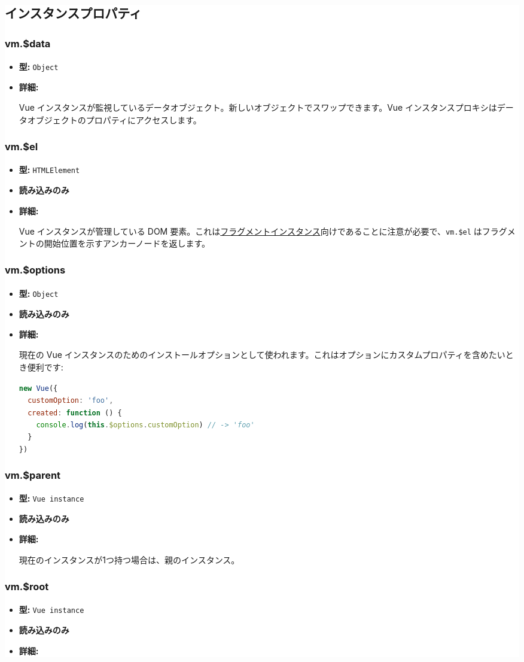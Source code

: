 ## インスタンスプロパティ

### vm.$data

- **型:** `Object`

- **詳細:**

  Vue インスタンスが監視しているデータオブジェクト。新しいオブジェクトでスワップできます。Vue インスタンスプロキシはデータオブジェクトのプロパティにアクセスします。

### vm.$el

- **型:** `HTMLElement`

- **読み込みのみ**

- **詳細:**

  Vue インスタンスが管理している DOM 要素。これは[フラグメントインスタンス](/guide/components.html#8afe60a0f9fbcac1169521f0b77ae608)向けであることに注意が必要で、`vm.$el` はフラグメントの開始位置を示すアンカーノードを返します。

### vm.$options

- **型:** `Object`

- **読み込みのみ**

- **詳細:**

  現在の Vue インスタンスのためのインストールオプションとして使われます。これはオプションにカスタムプロパティを含めたいとき便利です:

  ``` js
  new Vue({
    customOption: 'foo',
    created: function () {
      console.log(this.$options.customOption) // -> 'foo'
    }
  })
  ```

### vm.$parent

- **型:** `Vue instance`

- **読み込みのみ**

- **詳細:**

  現在のインスタンスが1つ持つ場合は、親のインスタンス。

### vm.$root

- **型:** `Vue instance`

- **読み込みのみ**

- **詳細:**
